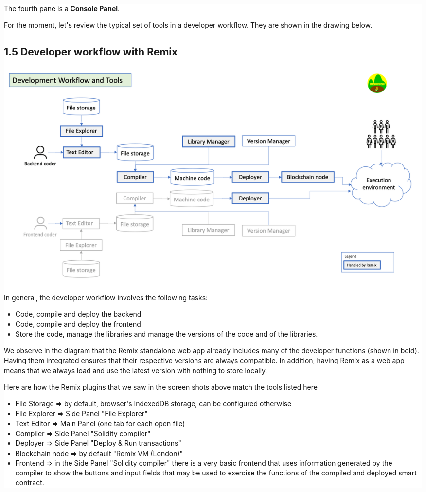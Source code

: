 The fourth pane is a **Console Panel**.

For the moment, let's review the typical set of tools in a developer workflow. They are shown in the drawing below. 

## 1.5	Developer workflow with Remix 

![Dev workflow & tools](./images/14-Dev%20workflow%20&%20tools.png)

In general, the developer workflow involves the following tasks:
-	Code, compile and deploy the backend
-	Code, compile and deploy the frontend
-	Store the code, manage the libraries and manage the versions of the code and of the libraries.

We observe in the diagram that the Remix standalone web app already includes many of the developer functions (shown in bold). Having them integrated ensures that their respective versions are always compatible. In addition, having Remix as a web app means that we always load and use the latest version with nothing to store locally.

Here are how the Remix plugins that we saw in the screen shots above match the tools listed here
-	File Storage ⇒ by default, browser's IndexedDB storage, can be configured otherwise
-	File Explorer ⇒ Side Panel "File Explorer"
-	Text Editor ⇒ Main Panel (one tab for each open file)
-	Compiler ⇒ Side Panel "Solidity compiler"
-	Deployer ⇒ Side Panel "Deploy & Run transactions"
-	Blockchain node ⇒ by default "Remix VM (London)"
-	Frontend ⇒ in the Side Panel "Solidity compiler" there is a very basic frontend that uses information generated by the compiler to show the buttons and input fields that may be used to exercise the functions of the compiled and deployed smart contract.
